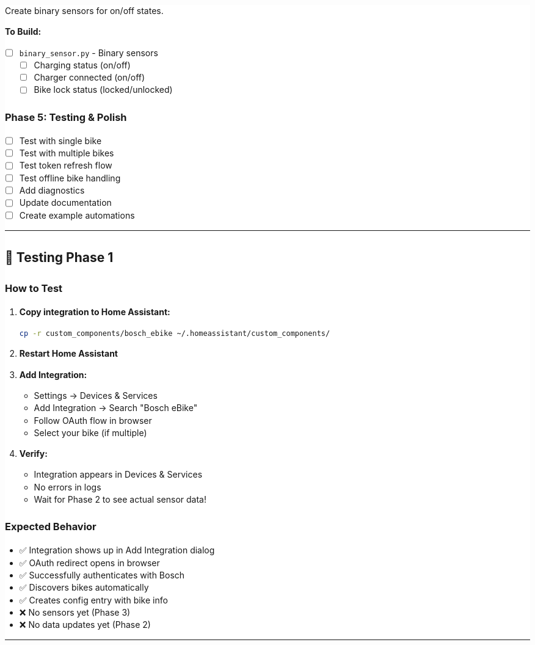 Create binary sensors for on/off states.

**To Build:**

- [ ] `binary_sensor.py` - Binary sensors
  - [ ] Charging status (on/off)
  - [ ] Charger connected (on/off)
  - [ ] Bike lock status (locked/unlocked)

### Phase 5: Testing & Polish

- [ ] Test with single bike
- [ ] Test with multiple bikes
- [ ] Test token refresh flow
- [ ] Test offline bike handling
- [ ] Add diagnostics
- [ ] Update documentation
- [ ] Create example automations

---

## 🧪 Testing Phase 1

### How to Test

1. **Copy integration to Home Assistant:**

   ```bash
   cp -r custom_components/bosch_ebike ~/.homeassistant/custom_components/
   ```

2. **Restart Home Assistant**

3. **Add Integration:**
   - Settings → Devices & Services
   - Add Integration → Search "Bosch eBike"
   - Follow OAuth flow in browser
   - Select your bike (if multiple)

4. **Verify:**
   - Integration appears in Devices & Services
   - No errors in logs
   - Wait for Phase 2 to see actual sensor data!

### Expected Behavior

- ✅ Integration shows up in Add Integration dialog
- ✅ OAuth redirect opens in browser
- ✅ Successfully authenticates with Bosch
- ✅ Discovers bikes automatically
- ✅ Creates config entry with bike info
- ❌ No sensors yet (Phase 3)
- ❌ No data updates yet (Phase 2)

---
